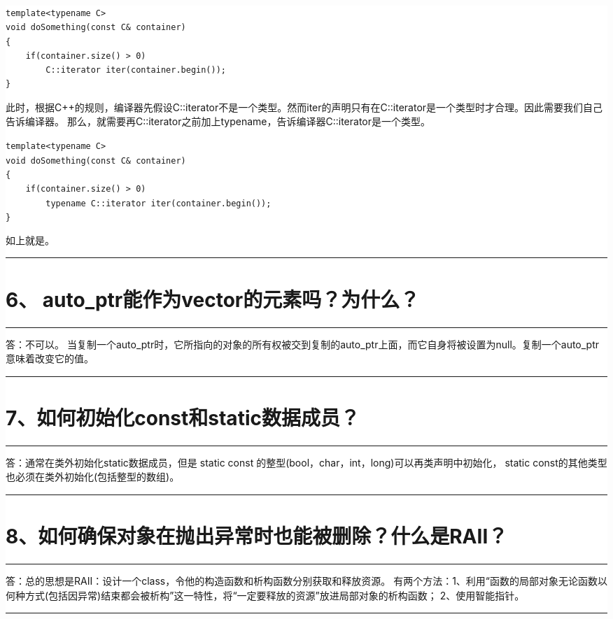 ```
template<typename C>
void doSomething(const C& container)
{
    if(container.size() > 0)
        C::iterator iter(container.begin());
}
```

此时，根据C++的规则，编译器先假设C::iterator不是一个类型。然而iter的声明只有在C::iterator是一个类型时才合理。因此需要我们自己告诉编译器。
那么，就需要再C::iterator之前加上typename，告诉编译器C::iterator是一个类型。

```
template<typename C>
void doSomething(const C& container)
{
    if(container.size() > 0)
        typename C::iterator iter(container.begin());
}
```

如上就是。


----------


# 6、 auto_ptr能作为vector的元素吗？为什么？
-----------------------------

答：不可以。
    当复制一个auto_ptr时，它所指向的对象的所有权被交到复制的auto_ptr上面，而它自身将被设置为null。复制一个auto_ptr意味着改变它的值。


----------

# 7、如何初始化const和static数据成员？
------------------------

答：通常在类外初始化static数据成员，但是 static const 的整型(bool，char，int，long)可以再类声明中初始化，
    static const的其他类型也必须在类外初始化(包括整型的数组)。

----------

# 8、如何确保对象在抛出异常时也能被删除？什么是RAII？
----------------------------

答：总的思想是RAII：设计一个class，令他的构造函数和析构函数分别获取和释放资源。
    有两个方法：1、利用“函数的局部对象无论函数以何种方式(包括因异常)结束都会被析构”这一特性，将“一定要释放的资源”放进局部对象的析构函数；
                2、使用智能指针。
                

----------
